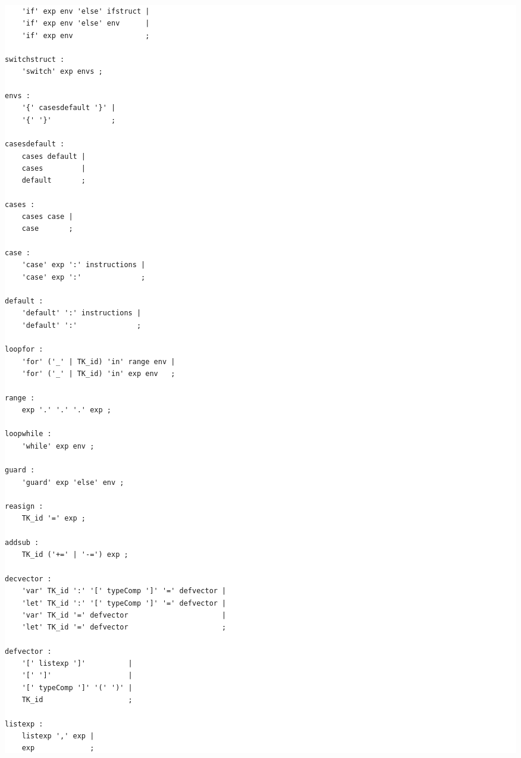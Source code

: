 ```antlr4
	'if' exp env 'else' ifstruct |
	'if' exp env 'else' env      |
	'if' exp env                 ;

switchstruct :
	'switch' exp envs ;

envs :
	'{' casesdefault '}' |
	'{' '}'              ;

casesdefault :
	cases default |
	cases         |
	default       ;

cases :
	cases case |
	case       ;

case :
	'case' exp ':' instructions |
	'case' exp ':'              ;

default :
	'default' ':' instructions |
	'default' ':'              ;

loopfor :
	'for' ('_' | TK_id) 'in' range env |
	'for' ('_' | TK_id) 'in' exp env   ;

range :
	exp '.' '.' '.' exp ;

loopwhile :
	'while' exp env ;

guard :
	'guard' exp 'else' env ;

reasign :
	TK_id '=' exp ;

addsub :
	TK_id ('+=' | '-=') exp ;

decvector :
	'var' TK_id ':' '[' typeComp ']' '=' defvector |
	'let' TK_id ':' '[' typeComp ']' '=' defvector |
	'var' TK_id '=' defvector                      |
	'let' TK_id '=' defvector                      ;

defvector :
	'[' listexp ']'          |
	'[' ']'                  |
	'[' typeComp ']' '(' ')' |
	TK_id                    ;

listexp :
	listexp ',' exp |
	exp             ;

```